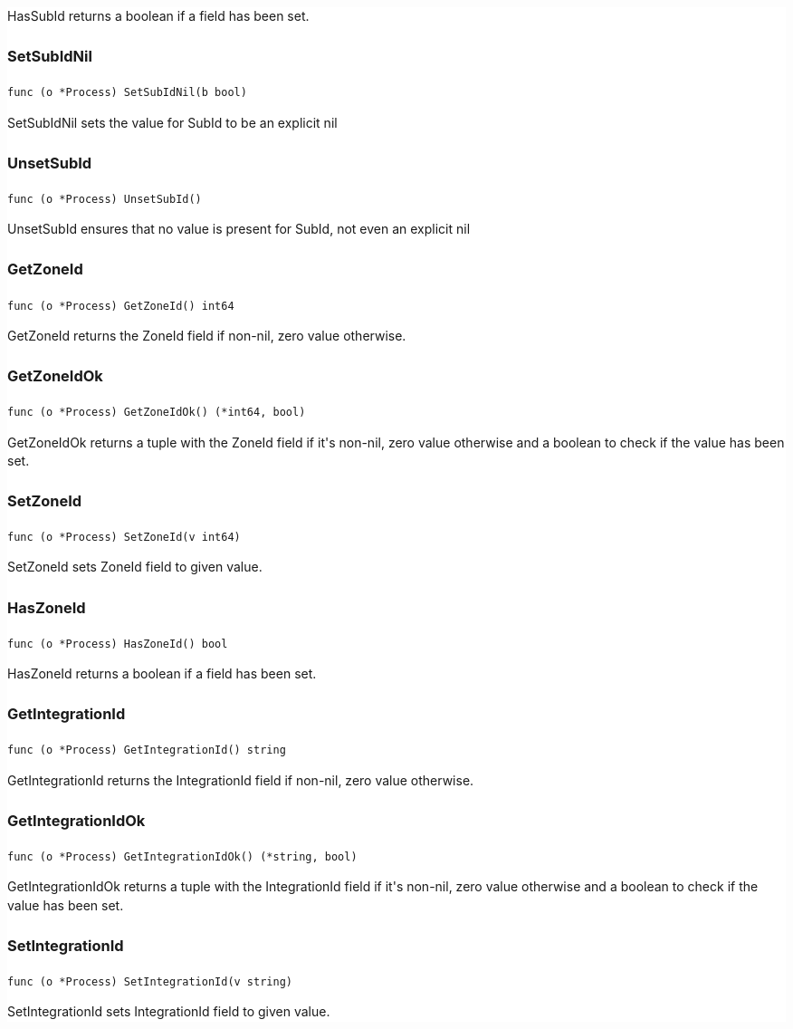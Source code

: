 HasSubId returns a boolean if a field has been set.

### SetSubIdNil

`func (o *Process) SetSubIdNil(b bool)`

 SetSubIdNil sets the value for SubId to be an explicit nil

### UnsetSubId
`func (o *Process) UnsetSubId()`

UnsetSubId ensures that no value is present for SubId, not even an explicit nil
### GetZoneId

`func (o *Process) GetZoneId() int64`

GetZoneId returns the ZoneId field if non-nil, zero value otherwise.

### GetZoneIdOk

`func (o *Process) GetZoneIdOk() (*int64, bool)`

GetZoneIdOk returns a tuple with the ZoneId field if it's non-nil, zero value otherwise
and a boolean to check if the value has been set.

### SetZoneId

`func (o *Process) SetZoneId(v int64)`

SetZoneId sets ZoneId field to given value.

### HasZoneId

`func (o *Process) HasZoneId() bool`

HasZoneId returns a boolean if a field has been set.

### GetIntegrationId

`func (o *Process) GetIntegrationId() string`

GetIntegrationId returns the IntegrationId field if non-nil, zero value otherwise.

### GetIntegrationIdOk

`func (o *Process) GetIntegrationIdOk() (*string, bool)`

GetIntegrationIdOk returns a tuple with the IntegrationId field if it's non-nil, zero value otherwise
and a boolean to check if the value has been set.

### SetIntegrationId

`func (o *Process) SetIntegrationId(v string)`

SetIntegrationId sets IntegrationId field to given value.

